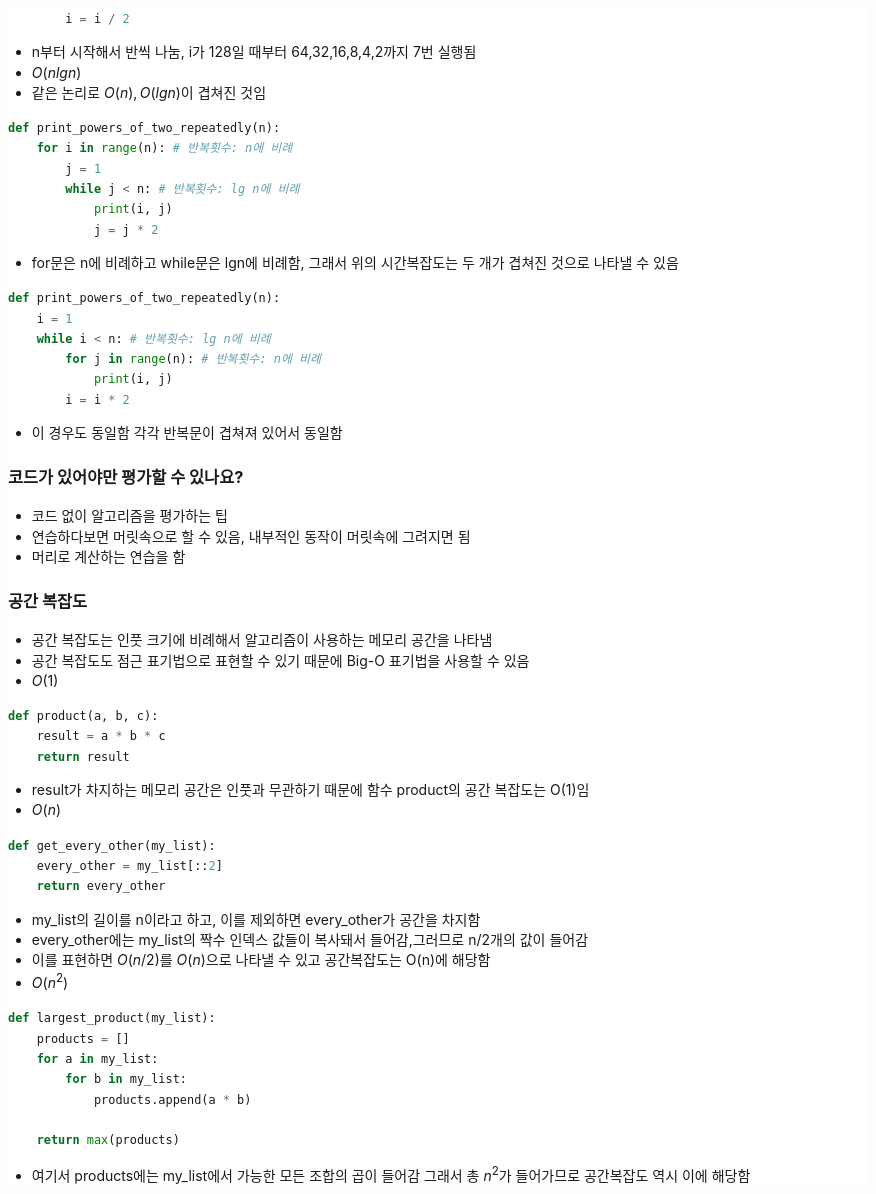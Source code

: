 ```python
        i = i / 2
```
- n부터 시작해서 반씩 나눔, i가 128일 때부터 64,32,16,8,4,2까지 7번 실행됨
- $O(nlgn)$
- 같은 논리로 $O(n), O(lgn)$이 겹쳐진 것임
```python
def print_powers_of_two_repeatedly(n):
    for i in range(n): # 반복횟수: n에 비례
        j = 1
        while j < n: # 반복횟수: lg n에 비례
            print(i, j)
            j = j * 2
```
- for문은 n에 비례하고 while문은 lgn에 비례함, 그래서 위의 시간복잡도는 두 개가 겹쳐진 것으로 나타낼 수 있음
```python
def print_powers_of_two_repeatedly(n):
    i = 1
    while i < n: # 반복횟수: lg n에 비례
        for j in range(n): # 반복횟수: n에 비례
            print(i, j)
        i = i * 2
```
- 이 경우도 동일함 각각 반복문이 겹쳐져 있어서 동일함

### 코드가 있어야만 평가할 수 있나요?
- 코드 없이 알고리즘을 평가하는 팁
- 연습하다보면 머릿속으로 할 수 있음, 내부적인 동작이 머릿속에 그려지면 됨
- 머리로 계산하는 연습을 함

### 공간 복잡도
- 공간 복잡도는 인풋 크기에 비례해서 알고리즘이 사용하는 메모리 공간을 나타냄
- 공간 복잡도도 점근 표기법으로 표현할 수 있기 때문에 Big-O 표기법을 사용할 수 있음
- $O(1)$
```python
def product(a, b, c):
    result = a * b * c
    return result
```
- result가 차지하는 메모리 공간은 인풋과 무관하기 때문에 함수 product의 공간 복잡도는 O(1)임
- $O(n)$
```python
def get_every_other(my_list):
    every_other = my_list[::2]
    return every_other
```
- my_list의 길이를 n이라고 하고, 이를 제외하면 every_other가 공간을 차지함
- every_other에는 my_list의 짝수 인덱스 값들이 복사돼서 들어감,그러므로 n/2개의 값이 들어감
- 이를 표현하면 $O(n/2)$를 $O(n)$으로 나타낼 수 있고 공간복잡도는 O(n)에 해당함
- $O(n^2)$
```python
def largest_product(my_list):
    products = []
    for a in my_list:
        for b in my_list:
            products.append(a * b)
    
    return max(products)
```
- 여기서 products에는 my_list에서 가능한 모든 조합의 곱이 들어감 그래서 총 $n^2$가 들어가므로 공간복잡도 역시 이에 해당함

